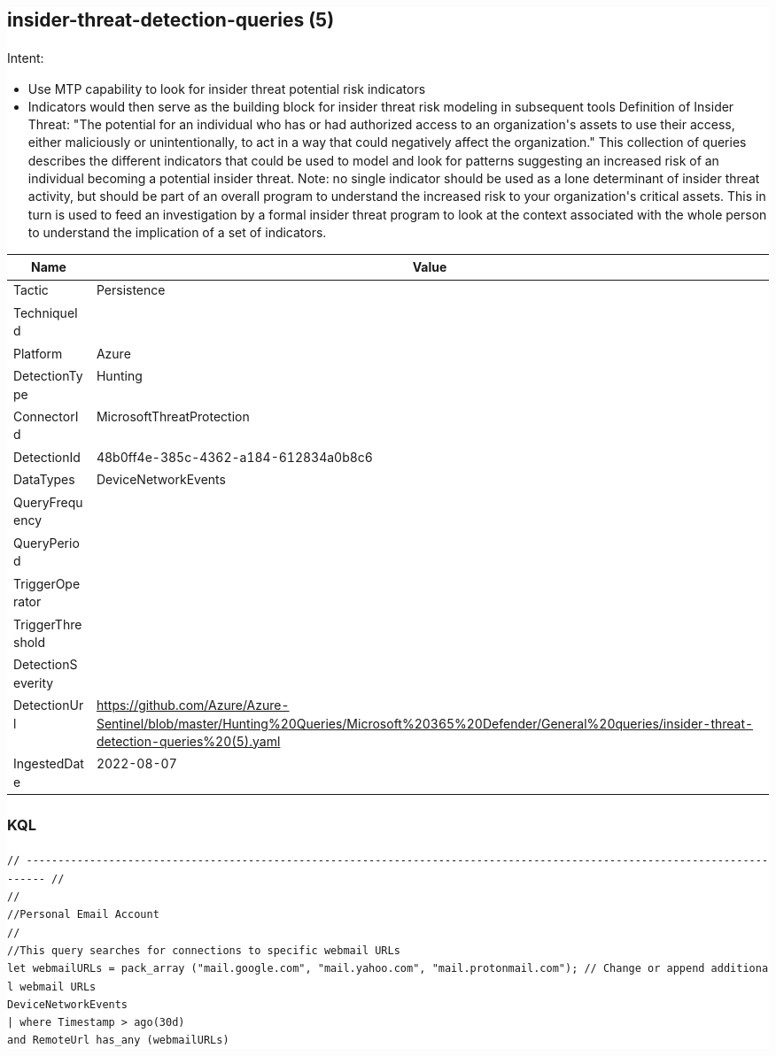 ## insider-threat-detection-queries (5)

Intent:
- Use MTP capability to look for insider threat potential risk indicators
- Indicators would then serve as the building block for insider threat risk modeling in subsequent tools
Definition of Insider Threat:
"The potential for an individual who has or had authorized access to an organization's assets to use their access, either maliciously or unintentionally, to act in a way that could negatively affect the organization."
This collection of queries describes the different indicators that could be used to model and look for patterns suggesting an increased risk of an individual becoming a potential insider threat.
Note: no single indicator should be used as a lone determinant of insider threat activity, but should be part of an overall program to understand the increased risk to your organization's critical assets. This in turn is used to feed an investigation by a formal insider threat program to look at the context associated with the whole person to understand the implication of a set of indicators.

|Name | Value |
| --- | --- |
|Tactic | Persistence|
|TechniqueId | |
|Platform | Azure|
|DetectionType | Hunting |
|ConnectorId | MicrosoftThreatProtection |
|DetectionId | 48b0ff4e-385c-4362-a184-612834a0b8c6 |
|DataTypes | DeviceNetworkEvents |
|QueryFrequency |  |
|QueryPeriod |  |
|TriggerOperator |  |
|TriggerThreshold |  |
|DetectionSeverity |  |
|DetectionUrl | https://github.com/Azure/Azure-Sentinel/blob/master/Hunting%20Queries/Microsoft%20365%20Defender/General%20queries/insider-threat-detection-queries%20(5).yaml |
|IngestedDate | 2022-08-07 |

### KQL
```kql
// --------------------------------------------------------------------------------------------------------------------------- //
//
//Personal Email Account
//
//This query searches for connections to specific webmail URLs
let webmailURLs = pack_array ("mail.google.com", "mail.yahoo.com", "mail.protonmail.com"); // Change or append additional webmail URLs
DeviceNetworkEvents 
| where Timestamp > ago(30d)
and RemoteUrl has_any (webmailURLs)

```

